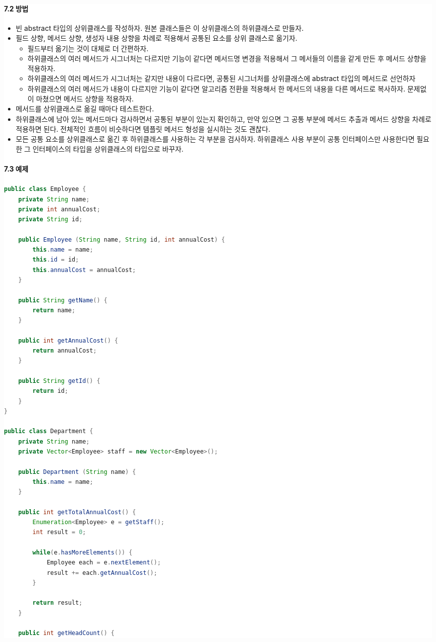 

#### 7.2 방법

* 빈 abstract 타입의 상위클래스를 작성하자. 원본 클래스들은 이 상위클래스의 하위클래스로 만들자.
* 필드 상향, 메서드 상향, 생성자 내용 상향을 차례로 적용해서 공통된 요소를 상위 클래스로 옮기자.
  * 필드부터 옮기는 것이 대체로 더 간편하자.
  * 하위클래스의 여러 메서드가 시그너처는 다르지만 기능이 같다면 메서드명 변경을 적용해서 그 메서들의 이름을 같게 만든 후 메서드 상향을 적용하자.
  * 하위클래스의 여러 메서드가 시그너처는 같지만 내용이 다르다면, 공통된 시그너처를 상위클래스에 abstract 타입의 메서드로 선언하자
  * 하위클래스의 여러 메서드가 내용이 다르지만 기능이 같다면 알고리즘 전환을 적용해서 한 메서드의 내용을 다른 메서드로 복사하자. 문제없이 마쳤으면 메서드 상향을 적용하자.
* 메서드를 상위클래스로 옮길 때마다 테스트한다.
* 하위클래스에 남아 있는 메서드마다 검사하면서 공통된 부분이 있는지 확인하고, 만약 있으면 그 공통 부분에 메서드 추출과 메서드 상향을 차례로 적용하면 된다. 전체적인 흐름이 비슷하다면 템플릿 메서드 형성을 실시하는 것도 괜찮다.
* 모든 공통 요소를 상위클래스로 옮긴 후 하위클래스를 사용하는 각 부분을 검사하자. 하위클래스 사용 부분이 공통 인터페이스만 사용한다면 필요한 그 인터페이스의 타입을 상위클래스의 타입으로 바꾸자.



#### 7.3 예제

```java
public class Employee {
	private String name;
	private int annualCost;
	private String id;
	
	public Employee (String name, String id, int annualCost) {
		this.name = name;
		this.id = id;
		this.annualCost = annualCost;
	}

	public String getName() {
		return name;
	}

	public int getAnnualCost() {
		return annualCost;
	}

	public String getId() {
		return id;
	}
}

public class Department {
	private String name;
	private Vector<Employee> staff = new Vector<Employee>();
	
	public Department (String name) {
		this.name = name;
	}
	
	public int getTotalAnnualCost() {
		Enumeration<Employee> e = getStaff();
		int result = 0;
		
		while(e.hasMoreElements()) {
			Employee each = e.nextElement();
			result += each.getAnnualCost();
		}
		
		return result;
	}
	
	public int getHeadCount() {
```